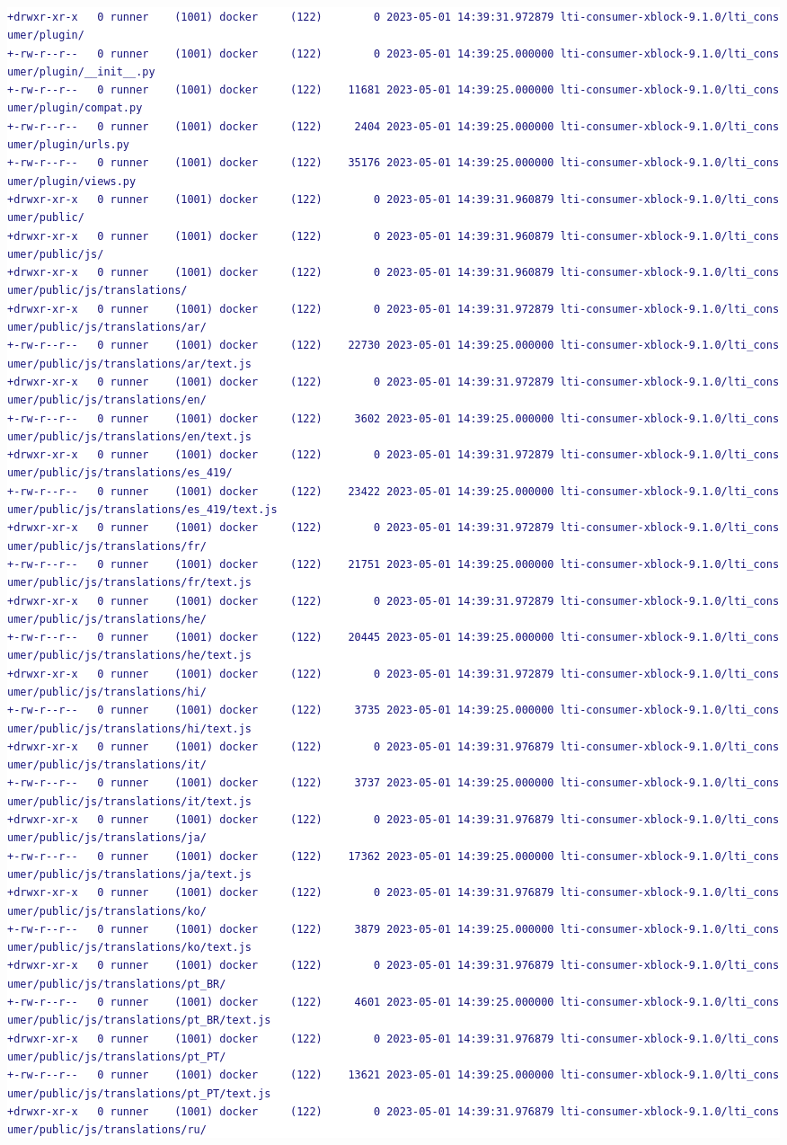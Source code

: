 ```diff
+drwxr-xr-x   0 runner    (1001) docker     (122)        0 2023-05-01 14:39:31.972879 lti-consumer-xblock-9.1.0/lti_consumer/plugin/
+-rw-r--r--   0 runner    (1001) docker     (122)        0 2023-05-01 14:39:25.000000 lti-consumer-xblock-9.1.0/lti_consumer/plugin/__init__.py
+-rw-r--r--   0 runner    (1001) docker     (122)    11681 2023-05-01 14:39:25.000000 lti-consumer-xblock-9.1.0/lti_consumer/plugin/compat.py
+-rw-r--r--   0 runner    (1001) docker     (122)     2404 2023-05-01 14:39:25.000000 lti-consumer-xblock-9.1.0/lti_consumer/plugin/urls.py
+-rw-r--r--   0 runner    (1001) docker     (122)    35176 2023-05-01 14:39:25.000000 lti-consumer-xblock-9.1.0/lti_consumer/plugin/views.py
+drwxr-xr-x   0 runner    (1001) docker     (122)        0 2023-05-01 14:39:31.960879 lti-consumer-xblock-9.1.0/lti_consumer/public/
+drwxr-xr-x   0 runner    (1001) docker     (122)        0 2023-05-01 14:39:31.960879 lti-consumer-xblock-9.1.0/lti_consumer/public/js/
+drwxr-xr-x   0 runner    (1001) docker     (122)        0 2023-05-01 14:39:31.960879 lti-consumer-xblock-9.1.0/lti_consumer/public/js/translations/
+drwxr-xr-x   0 runner    (1001) docker     (122)        0 2023-05-01 14:39:31.972879 lti-consumer-xblock-9.1.0/lti_consumer/public/js/translations/ar/
+-rw-r--r--   0 runner    (1001) docker     (122)    22730 2023-05-01 14:39:25.000000 lti-consumer-xblock-9.1.0/lti_consumer/public/js/translations/ar/text.js
+drwxr-xr-x   0 runner    (1001) docker     (122)        0 2023-05-01 14:39:31.972879 lti-consumer-xblock-9.1.0/lti_consumer/public/js/translations/en/
+-rw-r--r--   0 runner    (1001) docker     (122)     3602 2023-05-01 14:39:25.000000 lti-consumer-xblock-9.1.0/lti_consumer/public/js/translations/en/text.js
+drwxr-xr-x   0 runner    (1001) docker     (122)        0 2023-05-01 14:39:31.972879 lti-consumer-xblock-9.1.0/lti_consumer/public/js/translations/es_419/
+-rw-r--r--   0 runner    (1001) docker     (122)    23422 2023-05-01 14:39:25.000000 lti-consumer-xblock-9.1.0/lti_consumer/public/js/translations/es_419/text.js
+drwxr-xr-x   0 runner    (1001) docker     (122)        0 2023-05-01 14:39:31.972879 lti-consumer-xblock-9.1.0/lti_consumer/public/js/translations/fr/
+-rw-r--r--   0 runner    (1001) docker     (122)    21751 2023-05-01 14:39:25.000000 lti-consumer-xblock-9.1.0/lti_consumer/public/js/translations/fr/text.js
+drwxr-xr-x   0 runner    (1001) docker     (122)        0 2023-05-01 14:39:31.972879 lti-consumer-xblock-9.1.0/lti_consumer/public/js/translations/he/
+-rw-r--r--   0 runner    (1001) docker     (122)    20445 2023-05-01 14:39:25.000000 lti-consumer-xblock-9.1.0/lti_consumer/public/js/translations/he/text.js
+drwxr-xr-x   0 runner    (1001) docker     (122)        0 2023-05-01 14:39:31.972879 lti-consumer-xblock-9.1.0/lti_consumer/public/js/translations/hi/
+-rw-r--r--   0 runner    (1001) docker     (122)     3735 2023-05-01 14:39:25.000000 lti-consumer-xblock-9.1.0/lti_consumer/public/js/translations/hi/text.js
+drwxr-xr-x   0 runner    (1001) docker     (122)        0 2023-05-01 14:39:31.976879 lti-consumer-xblock-9.1.0/lti_consumer/public/js/translations/it/
+-rw-r--r--   0 runner    (1001) docker     (122)     3737 2023-05-01 14:39:25.000000 lti-consumer-xblock-9.1.0/lti_consumer/public/js/translations/it/text.js
+drwxr-xr-x   0 runner    (1001) docker     (122)        0 2023-05-01 14:39:31.976879 lti-consumer-xblock-9.1.0/lti_consumer/public/js/translations/ja/
+-rw-r--r--   0 runner    (1001) docker     (122)    17362 2023-05-01 14:39:25.000000 lti-consumer-xblock-9.1.0/lti_consumer/public/js/translations/ja/text.js
+drwxr-xr-x   0 runner    (1001) docker     (122)        0 2023-05-01 14:39:31.976879 lti-consumer-xblock-9.1.0/lti_consumer/public/js/translations/ko/
+-rw-r--r--   0 runner    (1001) docker     (122)     3879 2023-05-01 14:39:25.000000 lti-consumer-xblock-9.1.0/lti_consumer/public/js/translations/ko/text.js
+drwxr-xr-x   0 runner    (1001) docker     (122)        0 2023-05-01 14:39:31.976879 lti-consumer-xblock-9.1.0/lti_consumer/public/js/translations/pt_BR/
+-rw-r--r--   0 runner    (1001) docker     (122)     4601 2023-05-01 14:39:25.000000 lti-consumer-xblock-9.1.0/lti_consumer/public/js/translations/pt_BR/text.js
+drwxr-xr-x   0 runner    (1001) docker     (122)        0 2023-05-01 14:39:31.976879 lti-consumer-xblock-9.1.0/lti_consumer/public/js/translations/pt_PT/
+-rw-r--r--   0 runner    (1001) docker     (122)    13621 2023-05-01 14:39:25.000000 lti-consumer-xblock-9.1.0/lti_consumer/public/js/translations/pt_PT/text.js
+drwxr-xr-x   0 runner    (1001) docker     (122)        0 2023-05-01 14:39:31.976879 lti-consumer-xblock-9.1.0/lti_consumer/public/js/translations/ru/
```